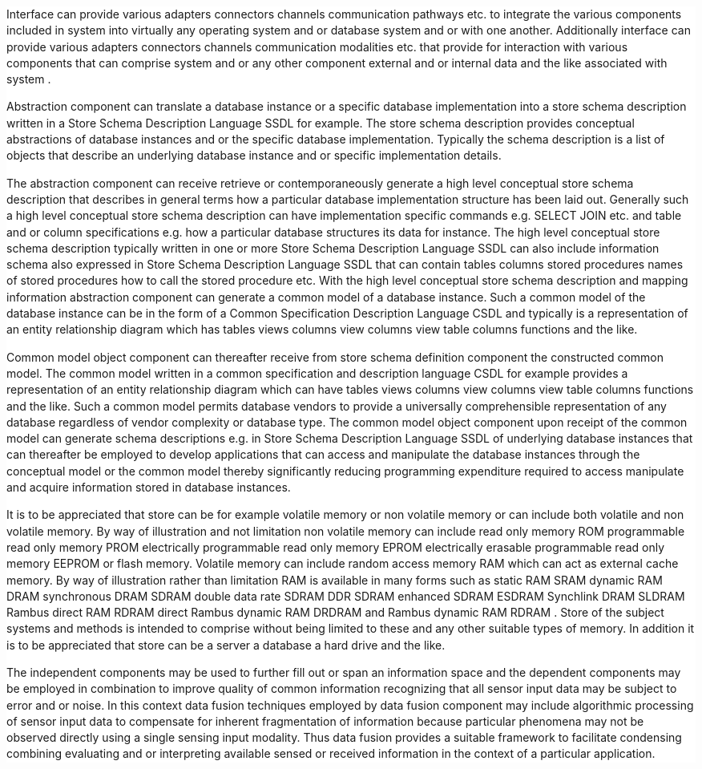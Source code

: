 Interface can provide various adapters connectors channels communication pathways etc. to integrate the various components included in system into virtually any operating system and or database system and or with one another. Additionally interface can provide various adapters connectors channels communication modalities etc. that provide for interaction with various components that can comprise system and or any other component external and or internal data and the like associated with system .

Abstraction component can translate a database instance or a specific database implementation into a store schema description written in a Store Schema Description Language SSDL for example. The store schema description provides conceptual abstractions of database instances and or the specific database implementation. Typically the schema description is a list of objects that describe an underlying database instance and or specific implementation details.

The abstraction component can receive retrieve or contemporaneously generate a high level conceptual store schema description that describes in general terms how a particular database implementation structure has been laid out. Generally such a high level conceptual store schema description can have implementation specific commands e.g. SELECT JOIN etc. and table and or column specifications e.g. how a particular database structures its data for instance. The high level conceptual store schema description typically written in one or more Store Schema Description Language SSDL can also include information schema also expressed in Store Schema Description Language SSDL that can contain tables columns stored procedures names of stored procedures how to call the stored procedure etc. With the high level conceptual store schema description and mapping information abstraction component can generate a common model of a database instance. Such a common model of the database instance can be in the form of a Common Specification Description Language CSDL and typically is a representation of an entity relationship diagram which has tables views columns view columns view table columns functions and the like.

Common model object component can thereafter receive from store schema definition component the constructed common model. The common model written in a common specification and description language CSDL for example provides a representation of an entity relationship diagram which can have tables views columns view columns view table columns functions and the like. Such a common model permits database vendors to provide a universally comprehensible representation of any database regardless of vendor complexity or database type. The common model object component upon receipt of the common model can generate schema descriptions e.g. in Store Schema Description Language SSDL of underlying database instances that can thereafter be employed to develop applications that can access and manipulate the database instances through the conceptual model or the common model thereby significantly reducing programming expenditure required to access manipulate and acquire information stored in database instances.

It is to be appreciated that store can be for example volatile memory or non volatile memory or can include both volatile and non volatile memory. By way of illustration and not limitation non volatile memory can include read only memory ROM programmable read only memory PROM electrically programmable read only memory EPROM electrically erasable programmable read only memory EEPROM or flash memory. Volatile memory can include random access memory RAM which can act as external cache memory. By way of illustration rather than limitation RAM is available in many forms such as static RAM SRAM dynamic RAM DRAM synchronous DRAM SDRAM double data rate SDRAM DDR SDRAM enhanced SDRAM ESDRAM Synchlink DRAM SLDRAM Rambus direct RAM RDRAM direct Rambus dynamic RAM DRDRAM and Rambus dynamic RAM RDRAM . Store of the subject systems and methods is intended to comprise without being limited to these and any other suitable types of memory. In addition it is to be appreciated that store can be a server a database a hard drive and the like.

The independent components may be used to further fill out or span an information space and the dependent components may be employed in combination to improve quality of common information recognizing that all sensor input data may be subject to error and or noise. In this context data fusion techniques employed by data fusion component may include algorithmic processing of sensor input data to compensate for inherent fragmentation of information because particular phenomena may not be observed directly using a single sensing input modality. Thus data fusion provides a suitable framework to facilitate condensing combining evaluating and or interpreting available sensed or received information in the context of a particular application.
